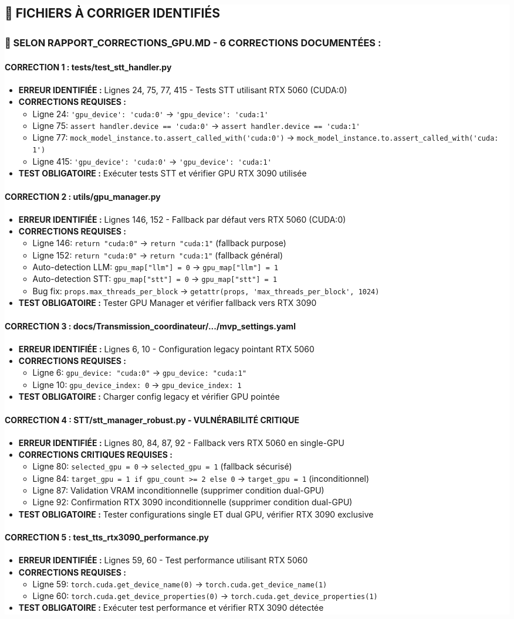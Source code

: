 ## 📂 **FICHIERS À CORRIGER IDENTIFIÉS**

### **🔧 SELON RAPPORT_CORRECTIONS_GPU.MD - 6 CORRECTIONS DOCUMENTÉES :**

#### **CORRECTION 1 : tests/test_stt_handler.py**
- **ERREUR IDENTIFIÉE :** Lignes 24, 75, 77, 415 - Tests STT utilisant RTX 5060 (CUDA:0)
- **CORRECTIONS REQUISES :**
  - Ligne 24: `'gpu_device': 'cuda:0'` → `'gpu_device': 'cuda:1'`
  - Ligne 75: `assert handler.device == 'cuda:0'` → `assert handler.device == 'cuda:1'`
  - Ligne 77: `mock_model_instance.to.assert_called_with('cuda:0')` → `mock_model_instance.to.assert_called_with('cuda:1')`
  - Ligne 415: `'gpu_device': 'cuda:0'` → `'gpu_device': 'cuda:1'`
- **TEST OBLIGATOIRE :** Exécuter tests STT et vérifier GPU RTX 3090 utilisée

#### **CORRECTION 2 : utils/gpu_manager.py**
- **ERREUR IDENTIFIÉE :** Lignes 146, 152 - Fallback par défaut vers RTX 5060 (CUDA:0)
- **CORRECTIONS REQUISES :**
  - Ligne 146: `return "cuda:0"` → `return "cuda:1"` (fallback purpose)
  - Ligne 152: `return "cuda:0"` → `return "cuda:1"` (fallback général)
  - Auto-detection LLM: `gpu_map["llm"] = 0` → `gpu_map["llm"] = 1`
  - Auto-detection STT: `gpu_map["stt"] = 0` → `gpu_map["stt"] = 1`
  - Bug fix: `props.max_threads_per_block` → `getattr(props, 'max_threads_per_block', 1024)`
- **TEST OBLIGATOIRE :** Tester GPU Manager et vérifier fallback vers RTX 3090

#### **CORRECTION 3 : docs/Transmission_coordinateur/.../mvp_settings.yaml**
- **ERREUR IDENTIFIÉE :** Lignes 6, 10 - Configuration legacy pointant RTX 5060
- **CORRECTIONS REQUISES :**
  - Ligne 6: `gpu_device: "cuda:0"` → `gpu_device: "cuda:1"`
  - Ligne 10: `gpu_device_index: 0` → `gpu_device_index: 1`
- **TEST OBLIGATOIRE :** Charger config legacy et vérifier GPU pointée

#### **CORRECTION 4 : STT/stt_manager_robust.py - VULNÉRABILITÉ CRITIQUE**
- **ERREUR IDENTIFIÉE :** Lignes 80, 84, 87, 92 - Fallback vers RTX 5060 en single-GPU
- **CORRECTIONS CRITIQUES REQUISES :**
  - Ligne 80: `selected_gpu = 0` → `selected_gpu = 1` (fallback sécurisé)
  - Ligne 84: `target_gpu = 1 if gpu_count >= 2 else 0` → `target_gpu = 1` (inconditionnel)
  - Ligne 87: Validation VRAM inconditionnelle (supprimer condition dual-GPU)
  - Ligne 92: Confirmation RTX 3090 inconditionnelle (supprimer condition dual-GPU)
- **TEST OBLIGATOIRE :** Tester configurations single ET dual GPU, vérifier RTX 3090 exclusive

#### **CORRECTION 5 : test_tts_rtx3090_performance.py**
- **ERREUR IDENTIFIÉE :** Lignes 59, 60 - Test performance utilisant RTX 5060
- **CORRECTIONS REQUISES :**
  - Ligne 59: `torch.cuda.get_device_name(0)` → `torch.cuda.get_device_name(1)`
  - Ligne 60: `torch.cuda.get_device_properties(0)` → `torch.cuda.get_device_properties(1)`
- **TEST OBLIGATOIRE :** Exécuter test performance et vérifier RTX 3090 détectée
